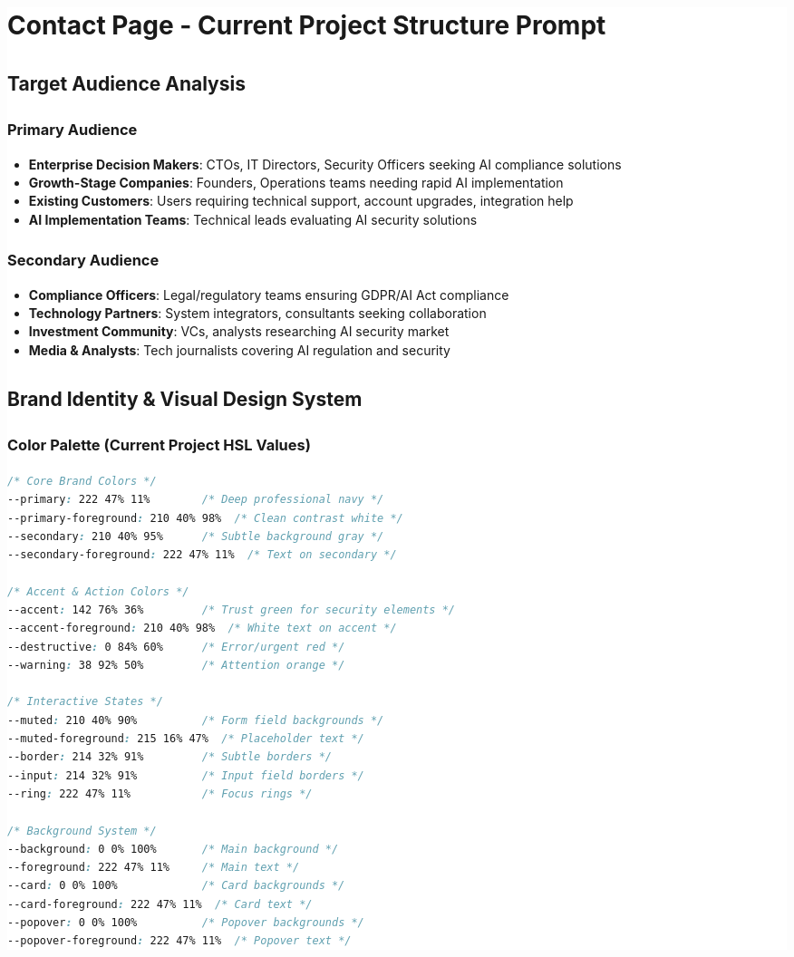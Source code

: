 # Contact Page - Current Project Structure Prompt

## Target Audience Analysis

### Primary Audience
- **Enterprise Decision Makers**: CTOs, IT Directors, Security Officers seeking AI compliance solutions
- **Growth-Stage Companies**: Founders, Operations teams needing rapid AI implementation 
- **Existing Customers**: Users requiring technical support, account upgrades, integration help
- **AI Implementation Teams**: Technical leads evaluating AI security solutions

### Secondary Audience  
- **Compliance Officers**: Legal/regulatory teams ensuring GDPR/AI Act compliance
- **Technology Partners**: System integrators, consultants seeking collaboration
- **Investment Community**: VCs, analysts researching AI security market
- **Media & Analysts**: Tech journalists covering AI regulation and security

## Brand Identity & Visual Design System

### Color Palette (Current Project HSL Values)
```css
/* Core Brand Colors */
--primary: 222 47% 11%        /* Deep professional navy */
--primary-foreground: 210 40% 98%  /* Clean contrast white */
--secondary: 210 40% 95%      /* Subtle background gray */
--secondary-foreground: 222 47% 11%  /* Text on secondary */

/* Accent & Action Colors */
--accent: 142 76% 36%         /* Trust green for security elements */
--accent-foreground: 210 40% 98%  /* White text on accent */
--destructive: 0 84% 60%      /* Error/urgent red */
--warning: 38 92% 50%         /* Attention orange */

/* Interactive States */
--muted: 210 40% 90%          /* Form field backgrounds */
--muted-foreground: 215 16% 47%  /* Placeholder text */
--border: 214 32% 91%         /* Subtle borders */
--input: 214 32% 91%          /* Input field borders */
--ring: 222 47% 11%           /* Focus rings */

/* Background System */
--background: 0 0% 100%       /* Main background */
--foreground: 222 47% 11%     /* Main text */
--card: 0 0% 100%             /* Card backgrounds */
--card-foreground: 222 47% 11%  /* Card text */
--popover: 0 0% 100%          /* Popover backgrounds */
--popover-foreground: 222 47% 11%  /* Popover text */
```
